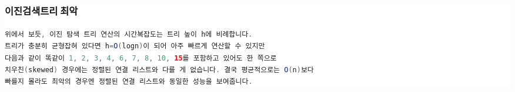 ### 이진검색트리 최악
```java
위에서 보듯, 이진 탐색 트리 연산의 시간복잡도는 트리 높이 h에 비례합니다.
트리가 충분히 균형잡혀 있다면 h=O(logn)이 되어 아주 빠르게 연산할 수 있지만 
다음과 같이 똑같이 1, 2, 3, 4, 6, 7, 8, 10, 15를 포함하고 있어도 한 쪽으로 
치우친(skewed) 경우에는 정렬된 연결 리스트와 다를 게 없습니다. 결국 평균적으로는 O(n)보다 
빠를지 몰라도 최악의 경우엔 정렬된 연결 리스트와 동일한 성능을 보여줍니다.
```
